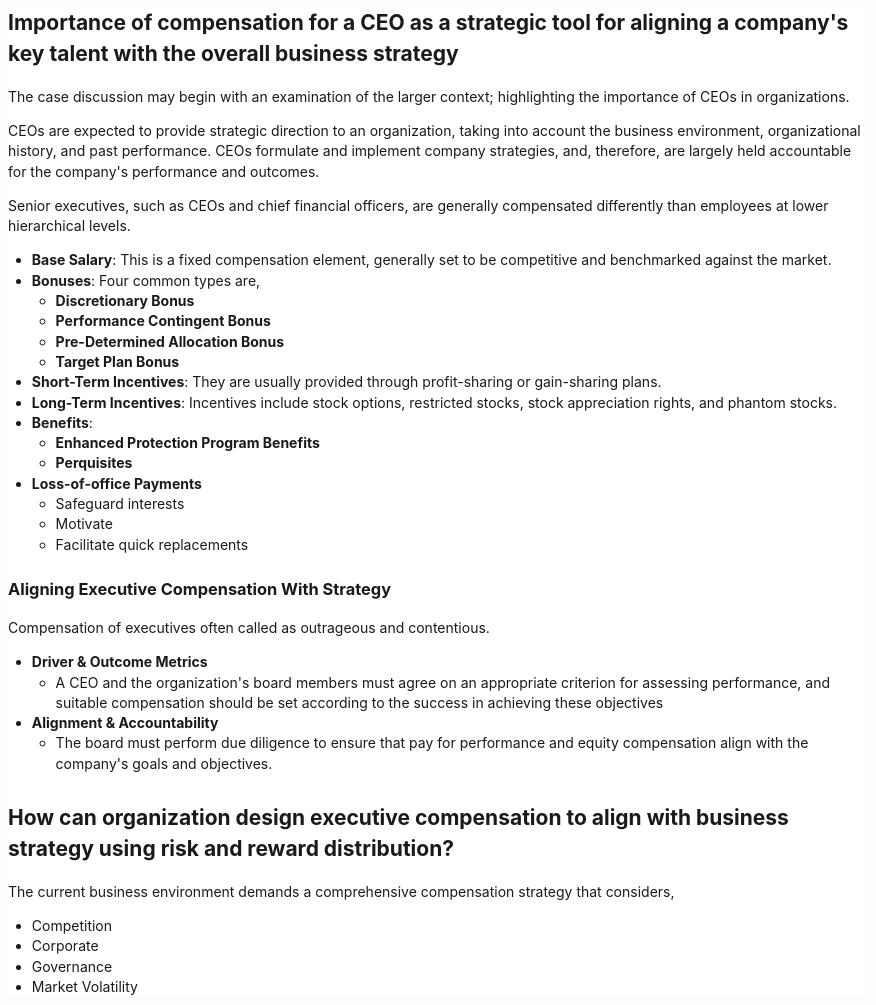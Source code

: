 ## Importance of compensation for a CEO as a strategic tool for aligning a company's key talent with the overall business strategy

The case discussion may begin with an examination of the larger context; highlighting the importance of CEOs in organizations.

CEOs are expected to provide strategic direction to an organization, taking into account the business environment, organizational history, and past performance. CEOs formulate and implement company strategies, and, therefore, are largely held accountable for the company's performance and outcomes.

Senior executives, such as CEOs and chief financial officers, are generally compensated differently than employees at lower hierarchical levels.

- **Base Salary**: This is a fixed compensation element, generally set to be competitive and benchmarked against the market.
- **Bonuses**: Four common types are,
  - **Discretionary Bonus**
  - **Performance Contingent Bonus**
  - **Pre-Determined Allocation Bonus**
  - **Target Plan Bonus**
- **Short-Term Incentives**: They are usually provided through profit-sharing or gain-sharing plans.
- **Long-Term Incentives**: Incentives include stock options, restricted stocks, stock appreciation rights, and phantom stocks.
- **Benefits**:
  - **Enhanced Protection Program Benefits**
  - **Perquisites**
- **Loss-of-office Payments**
  - Safeguard interests
  - Motivate
  - Facilitate quick replacements

### Aligning Executive Compensation With Strategy

Compensation of executives often called as outrageous and contentious.

- **Driver & Outcome Metrics**
  - A CEO and the organization's board members must agree on an appropriate criterion for assessing performance, and suitable compensation should be set according to the success in achieving these objectives
- **Alignment & Accountability**
  - The board must perform due diligence to ensure that pay for performance and equity compensation align with the company's goals and objectives.

## How can organization design executive compensation to align with business strategy using risk and reward distribution?

The current business environment demands a comprehensive compensation strategy that considers,

- Competition
- Corporate
- Governance
- Market Volatility
